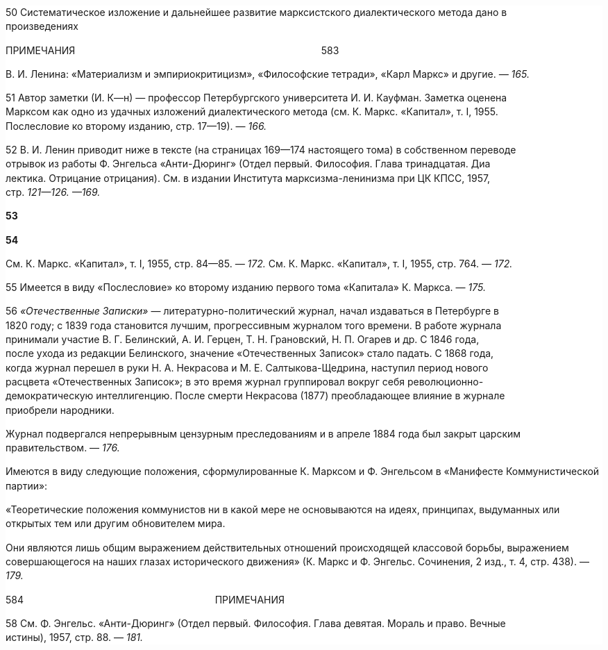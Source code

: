 50 Систематическое изложение и дальнейшее развитие марксистского диалектического метода дано в  
произведениях

  

ПРИМЕЧАНИЯ                                                                                          583

В. И. Ленина: «Материализм и эмпириокритицизм», «Философские тетради», «Карл Маркс» и другие. _— 165._

51 Автор заметки (И. К—н) — профессор Петербургского университета И. И. Кауфман. Заметка оценена  
Марксом как одно из удачных изложений диалектического метода (см. К. Маркс. «Капитал», т. I, 1955.  
Послесловие ко второму изданию, стр. 17—19). — _166._

52 В. И. Ленин приводит ниже в тексте (на страницах 169—174 настоящего тома) в собственном переводе  
отрывок из работы Ф. Энгельса «Анти-Дюринг» (Отдел первый. Философия. Глава тринадцатая. Диа­  
лектика. Отрицание отрицания). См. в издании Института марксизма-ленинизма при ЦК КПСС, 1957,  
стр. _121—126. —169._

  

**53**

**54**

  

См. К. Маркс. «Капитал», т. I, 1955, стр. 84—85. _— 172._ См. К. Маркс. «Капитал», т. I, 1955, стр. 764. — _172._

  

55 Имеется в виду «Послесловие» ко второму изданию первого тома «Капитала» К. Маркса. — _175._

56 _«Отечественные Записки»_ — литературно-политический журнал, начал издаваться в Петербурге в  
1820 году; с 1839 года становится лучшим, прогрессивным журналом того времени. В работе журнала  
принимали участие В. Г. Белинский, А. И. Герцен, Т. Н. Грановский, Н. П. Огарев и др. С 1846 года,  
после ухода из редакции Белинского, значение «Отечественных Записок» стало падать. С 1868 года,  
когда журнал перешел в руки Н. А. Некрасова и М. Е. Салтыкова-Щедрина, наступил период нового  
расцвета «Отечественных Записок»; в это время журнал группировал вокруг себя революционно-  
демократическую интеллигенцию. После смерти Некрасова (1877) преобладающее влияние в журнале  
приобрели народники.

Журнал подвергался непрерывным цензурным преследованиям и в апреле 1884 года был закрыт царским правительством. — _176._

Имеются в виду следующие положения, сформулированные К. Марксом и Ф. Энгельсом в «Манифесте Коммунистической партии»:

«Теоретические положения коммунистов ни в какой мере не основываются на идеях, принципах, выдуманных или открытых тем или другим обновителем мира.

Они являются лишь общим выражением действительных отношений происходящей классовой борьбы, выражением совершающегося на наших глазах исторического движения» (К. Маркс и Ф. Эн­гельс. Сочинения, 2 изд., т. 4, стр. 438). — _179._

  

584                                                                      ПРИМЕЧАНИЯ

58 См. Φ. Энгельс. «Анти-Дюринг» (Отдел первый. Философия. Глава девятая. Мораль и право. Вечные  
истины), 1957, стр. 88. — _181._
